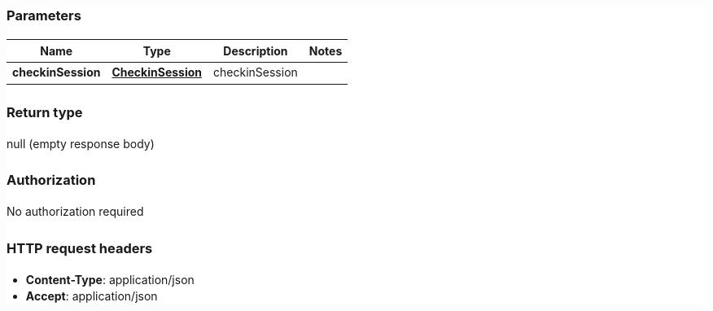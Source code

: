 ### Parameters

Name | Type | Description  | Notes
------------- | ------------- | ------------- | -------------
 **checkinSession** | [**CheckinSession**](CheckinSession.md)| checkinSession |

### Return type

null (empty response body)

### Authorization

No authorization required

### HTTP request headers

 - **Content-Type**: application/json
 - **Accept**: application/json

